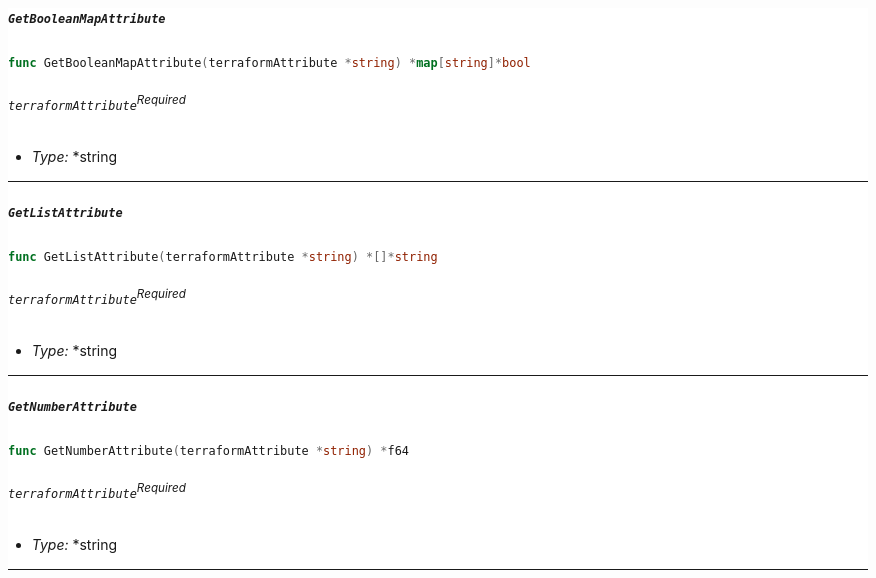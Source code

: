 
##### `GetBooleanMapAttribute` <a name="GetBooleanMapAttribute" id="rhizo-co-terraform-provider-oci.serviceCatalogServiceCatalogAssociation.ServiceCatalogServiceCatalogAssociationTimeoutsOutputReference.getBooleanMapAttribute"></a>

```go
func GetBooleanMapAttribute(terraformAttribute *string) *map[string]*bool
```

###### `terraformAttribute`<sup>Required</sup> <a name="terraformAttribute" id="rhizo-co-terraform-provider-oci.serviceCatalogServiceCatalogAssociation.ServiceCatalogServiceCatalogAssociationTimeoutsOutputReference.getBooleanMapAttribute.parameter.terraformAttribute"></a>

- *Type:* *string

---

##### `GetListAttribute` <a name="GetListAttribute" id="rhizo-co-terraform-provider-oci.serviceCatalogServiceCatalogAssociation.ServiceCatalogServiceCatalogAssociationTimeoutsOutputReference.getListAttribute"></a>

```go
func GetListAttribute(terraformAttribute *string) *[]*string
```

###### `terraformAttribute`<sup>Required</sup> <a name="terraformAttribute" id="rhizo-co-terraform-provider-oci.serviceCatalogServiceCatalogAssociation.ServiceCatalogServiceCatalogAssociationTimeoutsOutputReference.getListAttribute.parameter.terraformAttribute"></a>

- *Type:* *string

---

##### `GetNumberAttribute` <a name="GetNumberAttribute" id="rhizo-co-terraform-provider-oci.serviceCatalogServiceCatalogAssociation.ServiceCatalogServiceCatalogAssociationTimeoutsOutputReference.getNumberAttribute"></a>

```go
func GetNumberAttribute(terraformAttribute *string) *f64
```

###### `terraformAttribute`<sup>Required</sup> <a name="terraformAttribute" id="rhizo-co-terraform-provider-oci.serviceCatalogServiceCatalogAssociation.ServiceCatalogServiceCatalogAssociationTimeoutsOutputReference.getNumberAttribute.parameter.terraformAttribute"></a>

- *Type:* *string

---
